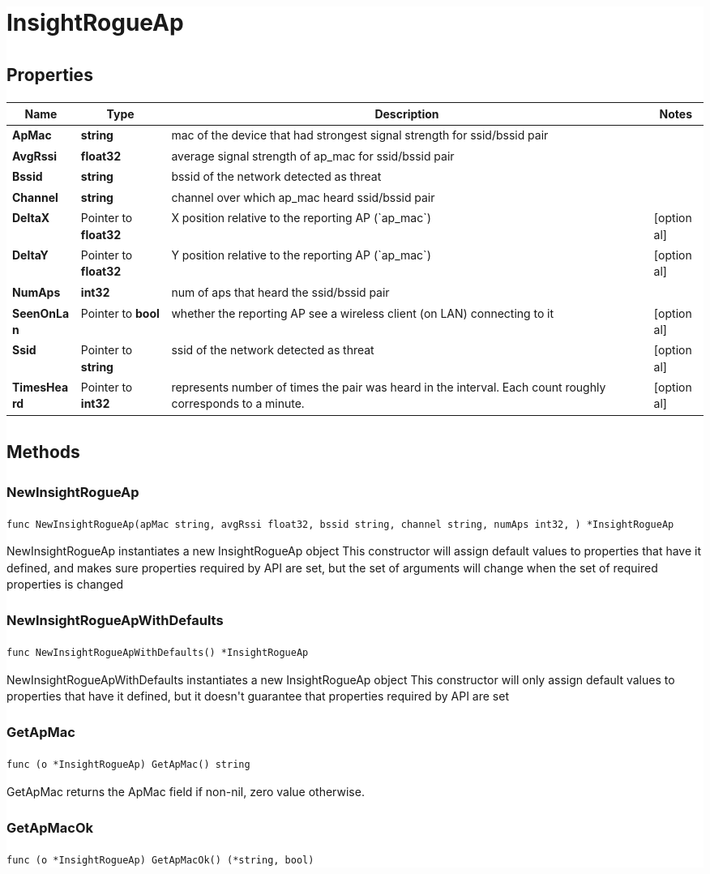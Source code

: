 # InsightRogueAp

## Properties

Name | Type | Description | Notes
------------ | ------------- | ------------- | -------------
**ApMac** | **string** | mac of the device that had strongest signal strength for ssid/bssid pair | 
**AvgRssi** | **float32** | average signal strength of ap_mac for ssid/bssid pair | 
**Bssid** | **string** | bssid of the network detected as threat | 
**Channel** | **string** | channel over which ap_mac heard ssid/bssid pair | 
**DeltaX** | Pointer to **float32** | X position relative to the reporting AP (&#x60;ap_mac&#x60;) | [optional] 
**DeltaY** | Pointer to **float32** | Y position relative to the reporting AP (&#x60;ap_mac&#x60;) | [optional] 
**NumAps** | **int32** | num of aps that heard the ssid/bssid pair | 
**SeenOnLan** | Pointer to **bool** | whether the reporting AP see a wireless client (on LAN) connecting to it | [optional] 
**Ssid** | Pointer to **string** | ssid of the network detected as threat | [optional] 
**TimesHeard** | Pointer to **int32** | represents number of times the pair was heard in the interval. Each count roughly corresponds to a minute. | [optional] 

## Methods

### NewInsightRogueAp

`func NewInsightRogueAp(apMac string, avgRssi float32, bssid string, channel string, numAps int32, ) *InsightRogueAp`

NewInsightRogueAp instantiates a new InsightRogueAp object
This constructor will assign default values to properties that have it defined,
and makes sure properties required by API are set, but the set of arguments
will change when the set of required properties is changed

### NewInsightRogueApWithDefaults

`func NewInsightRogueApWithDefaults() *InsightRogueAp`

NewInsightRogueApWithDefaults instantiates a new InsightRogueAp object
This constructor will only assign default values to properties that have it defined,
but it doesn't guarantee that properties required by API are set

### GetApMac

`func (o *InsightRogueAp) GetApMac() string`

GetApMac returns the ApMac field if non-nil, zero value otherwise.

### GetApMacOk

`func (o *InsightRogueAp) GetApMacOk() (*string, bool)`
